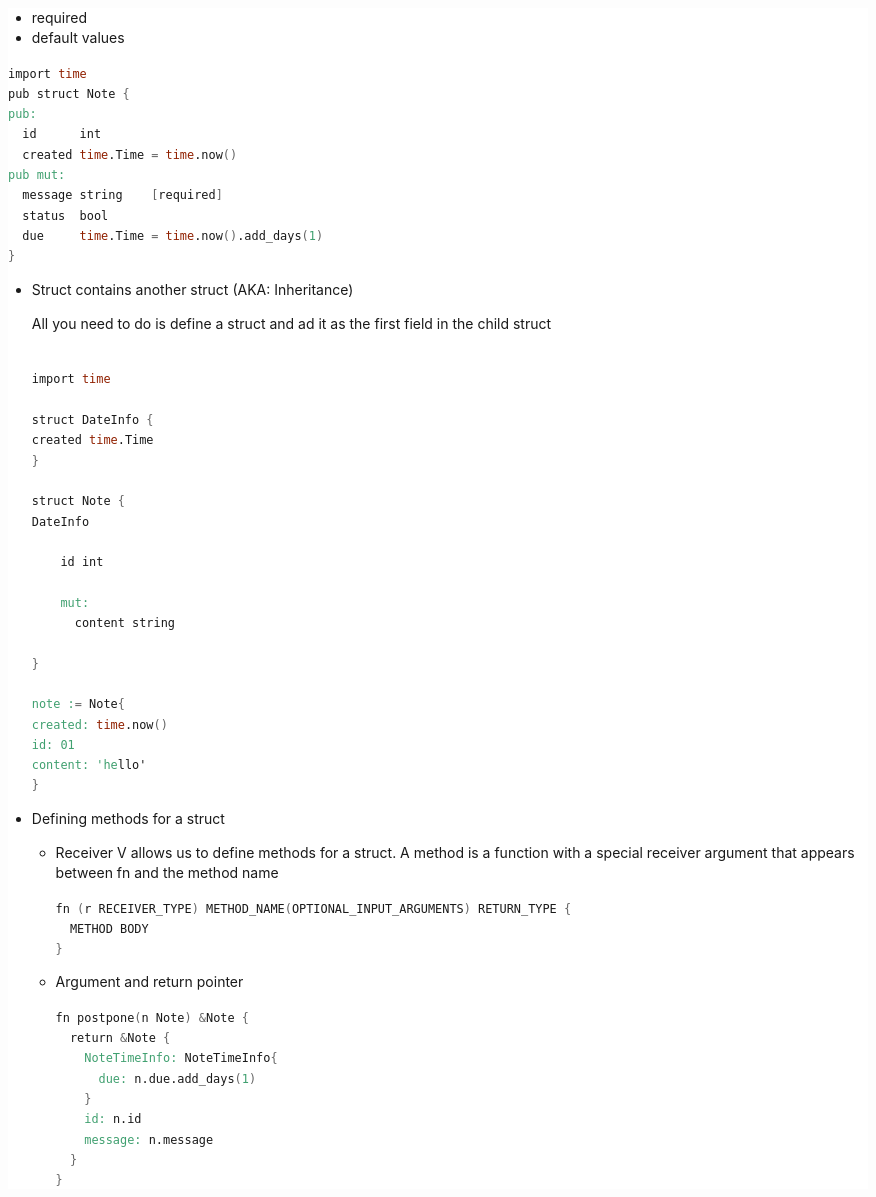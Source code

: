   - required
  - default values

  ```v
  import time
  pub struct Note {
  pub:
    id      int
    created time.Time = time.now()
  pub mut:
    message string    [required]
    status  bool
    due     time.Time = time.now().add_days(1)
  }
  ```

- Struct contains another struct (AKA: Inheritance)

  All you need to do is define a struct and ad it as the first field in the child struct

  ```v

  import time

  struct DateInfo {
  created time.Time
  }

  struct Note {
  DateInfo

      id int

      mut:
        content string

  }

  note := Note{
  created: time.now()
  id: 01
  content: 'hello'
  }
  ```

- Defining methods for a struct
  - Receiver
    V allows us to define methods for a struct. A method is a function with a special receiver argument that appears between fn and the method name
    ```v
    fn (r RECEIVER_TYPE) METHOD_NAME(OPTIONAL_INPUT_ARGUMENTS) RETURN_TYPE {
      METHOD BODY
    }
    ```
  - Argument and return pointer
    ```v
    fn postpone(n Note) &Note {
      return &Note {
        NoteTimeInfo: NoteTimeInfo{
          due: n.due.add_days(1)
        }
        id: n.id
        message: n.message
      }
    }
    ```
